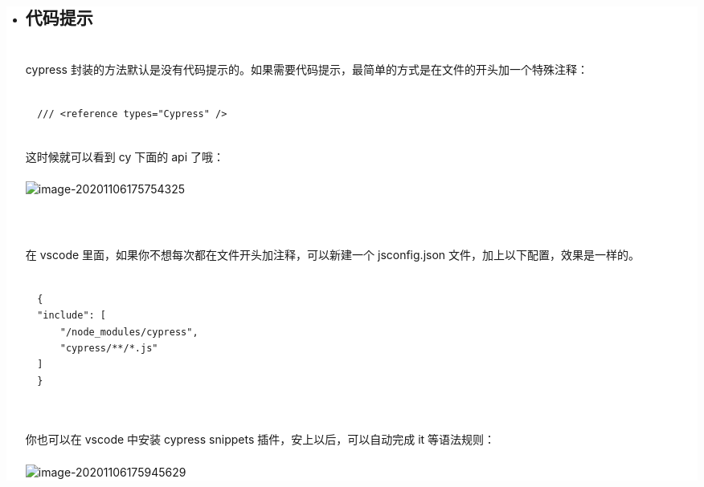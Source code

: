 - ## 代码提示

  ​        
    cypress 封装的方法默认是没有代码提示的。如果需要代码提示，最简单的方式是在文件的开头加一个特殊注释：        
  ​         

  ```
    /// <reference types="Cypress" />
  ```

  ​        
    这时候就可以看到 cy 下面的 api 了哦：        
  ​         
    ![image-20201106175754325](file:///C:/Users/muji/AppData/data/typora-pic/image-20201106175754325.png)        
  ​         
  ​         
  ​         
    在 vscode 里面，如果你不想每次都在文件开头加注释，可以新建一个 jsconfig.json 文件，加上以下配置，效果是一样的。        
  ​         

  ```
    {
    "include": [
        "/node_modules/cypress",
        "cypress/**/*.js"
    ]
    }
  ```


  ​         
  ​         
    你也可以在 vscode 中安装 cypress snippets 插件，安上以后，可以自动完成 it 等语法规则：        
  ​         
    ![image-20201106175945629](file:///C:/Users/muji/AppData/data/typora-pic/image-20201106175945629.png)
